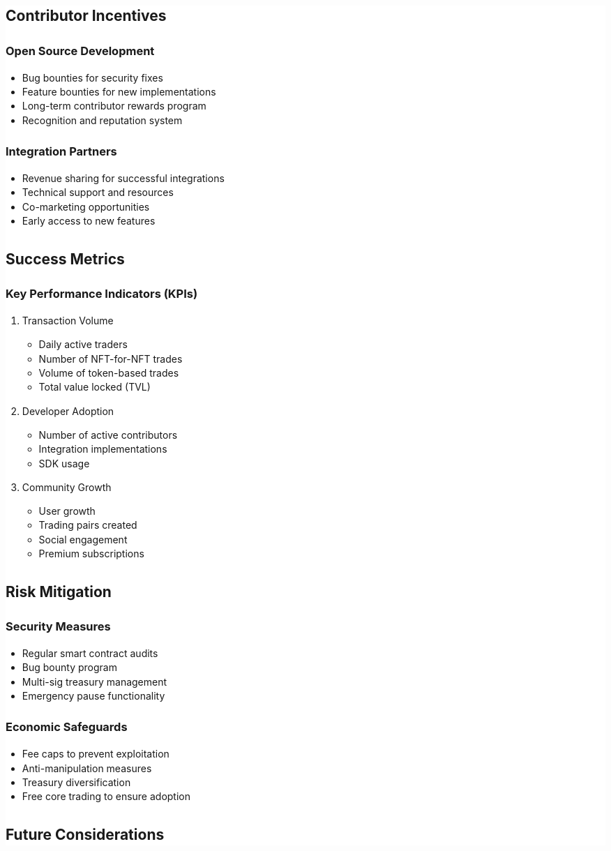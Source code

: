 ## Contributor Incentives

### Open Source Development
- Bug bounties for security fixes
- Feature bounties for new implementations
- Long-term contributor rewards program
- Recognition and reputation system

### Integration Partners
- Revenue sharing for successful integrations
- Technical support and resources
- Co-marketing opportunities
- Early access to new features

## Success Metrics

### Key Performance Indicators (KPIs)
1. Transaction Volume
   - Daily active traders
   - Number of NFT-for-NFT trades
   - Volume of token-based trades
   - Total value locked (TVL)

2. Developer Adoption
   - Number of active contributors
   - Integration implementations
   - SDK usage

3. Community Growth
   - User growth
   - Trading pairs created
   - Social engagement
   - Premium subscriptions

## Risk Mitigation

### Security Measures
- Regular smart contract audits
- Bug bounty program
- Multi-sig treasury management
- Emergency pause functionality

### Economic Safeguards
- Fee caps to prevent exploitation
- Anti-manipulation measures
- Treasury diversification
- Free core trading to ensure adoption

## Future Considerations
